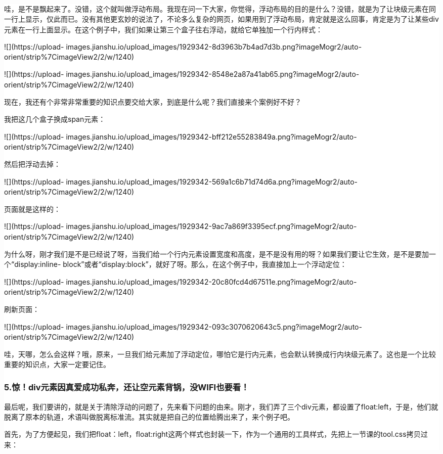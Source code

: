 哇，是不是飘起来了。没错，这个就叫做浮动布局。我现在问一下大家，你觉得，浮动布局的目的是什么？没错，就是为了让块级元素在同一行上显示，仅此而已。没有其他更玄妙的说法了，不论多么复杂的网页，如果用到了浮动布局，肯定就是这么回事，肯定是为了让某些div元素在一行上面显示。在这个例子中，我们如果让第三个盒子往右浮动，就给它单独加一个行内样式：

![](https://upload-
images.jianshu.io/upload_images/1929342-8d3963b7b4ad7d3b.png?imageMogr2/auto-
orient/strip%7CimageView2/2/w/1240)

![](https://upload-
images.jianshu.io/upload_images/1929342-8548e2a87a41ab65.png?imageMogr2/auto-
orient/strip%7CimageView2/2/w/1240)

现在，我还有个非常非常重要的知识点要交给大家，到底是什么呢？我们直接来个案例好不好？

我把这几个盒子换成span元素：

![](https://upload-
images.jianshu.io/upload_images/1929342-bff212e55283849a.png?imageMogr2/auto-
orient/strip%7CimageView2/2/w/1240)

然后把浮动去掉：

![](https://upload-
images.jianshu.io/upload_images/1929342-569a1c6b71d74d6a.png?imageMogr2/auto-
orient/strip%7CimageView2/2/w/1240)

页面就是这样的：

![](https://upload-
images.jianshu.io/upload_images/1929342-9ac7a869f3395ecf.png?imageMogr2/auto-
orient/strip%7CimageView2/2/w/1240)

为什么呀，刚才我们是不是已经说了呀，当我们给一个行内元素设置宽度和高度，是不是没有用的呀？如果我们要让它生效，是不是要加一个“display:inline-
block”或者“display:block”，就好了呀。那么，在这个例子中，我直接加上一个浮动定位：

![](https://upload-
images.jianshu.io/upload_images/1929342-20c80fcd4d67511e.png?imageMogr2/auto-
orient/strip%7CimageView2/2/w/1240)

刷新页面：

![](https://upload-
images.jianshu.io/upload_images/1929342-093c3070620643c5.png?imageMogr2/auto-
orient/strip%7CimageView2/2/w/1240)

哇，天哪，怎么会这样？哦，原来，一旦我们给元素加了浮动定位，哪怕它是行内元素，也会默认转换成行内块级元素了。这也是一个比较重要的知识点，大家一定要记住。



### 5.惊！div元素因真爱成功私奔，还让空元素背锅，没WIFI也要看！



最后呢，我们要讲的，就是关于清除浮动的问题了，先来看下问题的由来。刚才，我们弄了三个div元素，都设置了float:left，于是，他们就脱离了原本的轨道，术语叫做脱离标准流。其实就是把自己的位置给腾出来了，来个例子吧。

首先，为了方便起见，我们把float：left，float:right这两个样式也封装一下，作为一个通用的工具样式，先把上一节课的tool.css拷贝过来：
